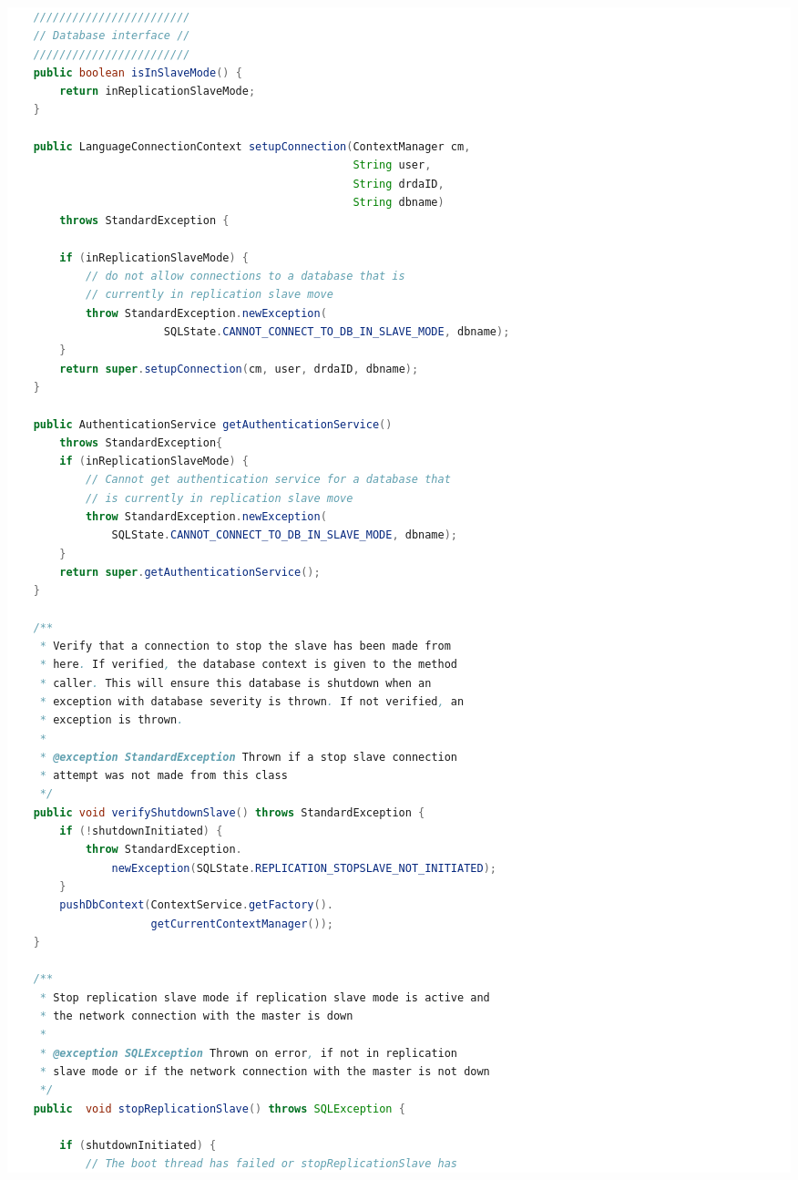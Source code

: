 ```java
    ////////////////////////
    // Database interface //
    ////////////////////////
    public boolean isInSlaveMode() {
        return inReplicationSlaveMode;
    }
    
    public LanguageConnectionContext setupConnection(ContextManager cm, 
                                                     String user, 
                                                     String drdaID, 
                                                     String dbname)
        throws StandardException {

        if (inReplicationSlaveMode) {
            // do not allow connections to a database that is
            // currently in replication slave move
            throw StandardException.newException(
                        SQLState.CANNOT_CONNECT_TO_DB_IN_SLAVE_MODE, dbname);
        }
        return super.setupConnection(cm, user, drdaID, dbname);
    }

    public AuthenticationService getAuthenticationService()
        throws StandardException{
        if (inReplicationSlaveMode) {
            // Cannot get authentication service for a database that
            // is currently in replication slave move
            throw StandardException.newException(
                SQLState.CANNOT_CONNECT_TO_DB_IN_SLAVE_MODE, dbname);
        }
        return super.getAuthenticationService();
    }

    /**
     * Verify that a connection to stop the slave has been made from
     * here. If verified, the database context is given to the method
     * caller. This will ensure this database is shutdown when an
     * exception with database severity is thrown. If not verified, an
     * exception is thrown.
     * 
     * @exception StandardException Thrown if a stop slave connection
     * attempt was not made from this class
     */
    public void verifyShutdownSlave() throws StandardException {
        if (!shutdownInitiated) {
            throw StandardException.
                newException(SQLState.REPLICATION_STOPSLAVE_NOT_INITIATED);
        }
        pushDbContext(ContextService.getFactory().
                      getCurrentContextManager());
    }

    /**
     * Stop replication slave mode if replication slave mode is active and 
     * the network connection with the master is down
     * 
     * @exception SQLException Thrown on error, if not in replication 
     * slave mode or if the network connection with the master is not down
     */
    public  void stopReplicationSlave() throws SQLException {

        if (shutdownInitiated) {
            // The boot thread has failed or stopReplicationSlave has
```